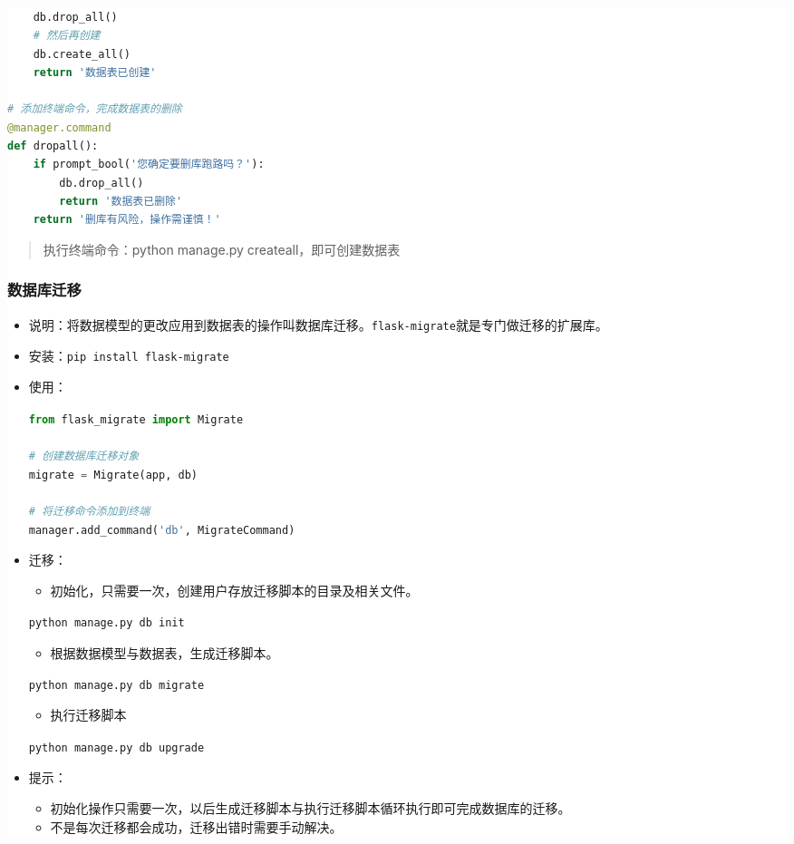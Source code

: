   ```python
      db.drop_all()
      # 然后再创建
      db.create_all()
      return '数据表已创建'

  # 添加终端命令，完成数据表的删除
  @manager.command
  def dropall():
      if prompt_bool('您确定要删库跑路吗？'):
          db.drop_all()
          return '数据表已删除'
      return '删库有风险，操作需谨慎！'
  ```


  > 执行终端命令：python manage.py createall，即可创建数据表

### 数据库迁移

- 说明：将数据模型的更改应用到数据表的操作叫数据库迁移。`flask-migrate`就是专门做迁移的扩展库。

- 安装：`pip install flask-migrate`

- 使用：

  ```python
  from flask_migrate import Migrate

  # 创建数据库迁移对象
  migrate = Migrate(app, db)

  # 将迁移命令添加到终端
  manager.add_command('db', MigrateCommand)
  ```


- 迁移：

  - 初始化，只需要一次，创建用户存放迁移脚本的目录及相关文件。

  ```shell
  python manage.py db init
  ```

  - 根据数据模型与数据表，生成迁移脚本。

  ```shell
  python manage.py db migrate
  ```

  - 执行迁移脚本

  ```shell
  python manage.py db upgrade
  ```

- 提示：

  - 初始化操作只需要一次，以后生成迁移脚本与执行迁移脚本循环执行即可完成数据库的迁移。
  - 不是每次迁移都会成功，迁移出错时需要手动解决。
